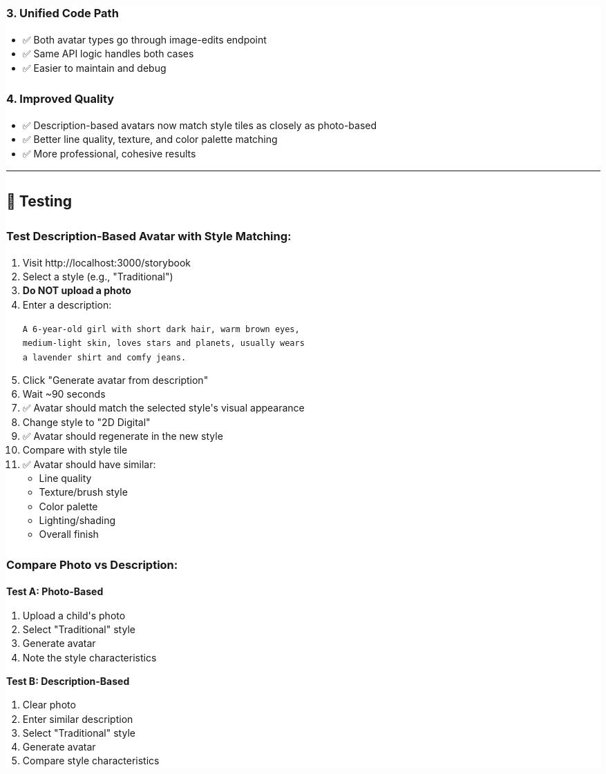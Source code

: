 ### **3. Unified Code Path**
- ✅ Both avatar types go through image-edits endpoint
- ✅ Same API logic handles both cases
- ✅ Easier to maintain and debug

### **4. Improved Quality**
- ✅ Description-based avatars now match style tiles as closely as photo-based
- ✅ Better line quality, texture, and color palette matching
- ✅ More professional, cohesive results

---

## 🧪 Testing

### **Test Description-Based Avatar with Style Matching:**

1. Visit http://localhost:3000/storybook
2. Select a style (e.g., "Traditional")
3. **Do NOT upload a photo**
4. Enter a description:
   ```
   A 6-year-old girl with short dark hair, warm brown eyes, 
   medium-light skin, loves stars and planets, usually wears 
   a lavender shirt and comfy jeans.
   ```
5. Click "Generate avatar from description"
6. Wait ~90 seconds
7. ✅ Avatar should match the selected style's visual appearance
8. Change style to "2D Digital"
9. ✅ Avatar should regenerate in the new style
10. Compare with style tile
11. ✅ Avatar should have similar:
    - Line quality
    - Texture/brush style
    - Color palette
    - Lighting/shading
    - Overall finish

### **Compare Photo vs Description:**

**Test A: Photo-Based**
1. Upload a child's photo
2. Select "Traditional" style
3. Generate avatar
4. Note the style characteristics

**Test B: Description-Based**
1. Clear photo
2. Enter similar description
3. Select "Traditional" style
4. Generate avatar
5. Compare style characteristics
